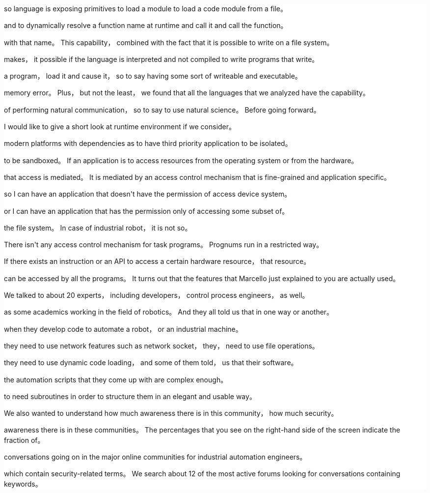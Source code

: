  so language is exposing primitives to load a module to load a code module from a file。

 and to dynamically resolve a function name at runtime and call it and call the function。

 with that name。 This capability， combined with the fact that it is possible to write on a file system。

 makes， it possible if the language is interpreted and not compiled to write programs that write。

 a program， load it and cause it， so to say having some sort of writeable and executable。

 memory error。 Plus， but not the least， we found that all the languages that we analyzed have the capability。

 of performing natural communication， so to say to use natural science。 Before going forward。

 I would like to give a short look at runtime environment if we consider。

 modern platforms with dependencies as to have third priority application to be isolated。

 to be sandboxed。 If an application is to access resources from the operating system or from the hardware。

 that access is mediated。 It is mediated by an access control mechanism that is fine-grained and application specific。

 so I can have an application that doesn't have the permission of access device system。

 or I can have an application that has the permission only of accessing some subset of。

 the file system。 In case of industrial robot， it is not so。

 There isn't any access control mechanism for task programs。 Prognums run in a restricted way。

 If there exists an instruction or an API to access a certain hardware resource， that resource。

 can be accessed by all the programs。 It turns out that the features that Marcello just explained to you are actually used。

 We talked to about 20 experts， including developers， control process engineers， as well。

 as some academics working in the field of robotics。 And they all told us that in one way or another。

 when they develop code to automate a robot， or an industrial machine。

 they need to use network features such as network socket， they， need to use file operations。

 they need to use dynamic code loading， and some of them told， us that their software。

 the automation scripts that they come up with are complex enough。

 to need subroutines in order to structure them in an elegant and usable way。

 We also wanted to understand how much awareness there is in this community， how much security。

 awareness there is in these communities。 The percentages that you see on the right-hand side of the screen indicate the fraction of。

 conversations going on in the major online communities for industrial automation engineers。

 which contain security-related terms。 We search about 12 of the most active forums looking for conversations containing keywords。
